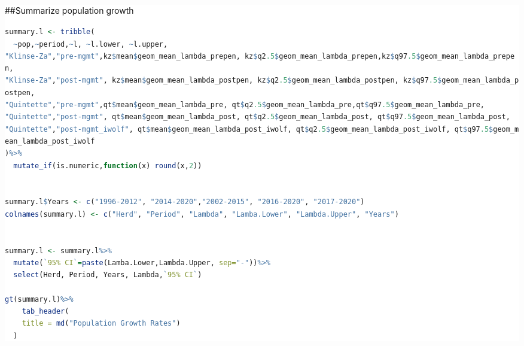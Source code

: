 \#\#Summarize population growth

``` r
summary.l <- tribble(
  ~pop,~period,~l, ~l.lower, ~l.upper,
"Klinse-Za","pre-mgmt",kz$mean$geom_mean_lambda_prepen, kz$q2.5$geom_mean_lambda_prepen,kz$q97.5$geom_mean_lambda_prepen,
"Klinse-Za","post-mgmt", kz$mean$geom_mean_lambda_postpen, kz$q2.5$geom_mean_lambda_postpen, kz$q97.5$geom_mean_lambda_postpen,
"Quintette","pre-mgmt",qt$mean$geom_mean_lambda_pre, qt$q2.5$geom_mean_lambda_pre,qt$q97.5$geom_mean_lambda_pre,
"Quintette","post-mgmt", qt$mean$geom_mean_lambda_post, qt$q2.5$geom_mean_lambda_post, qt$q97.5$geom_mean_lambda_post,
"Quintette","post-mgmt_iwolf", qt$mean$geom_mean_lambda_post_iwolf, qt$q2.5$geom_mean_lambda_post_iwolf, qt$q97.5$geom_mean_lambda_post_iwolf
)%>%
  mutate_if(is.numeric,function(x) round(x,2))


summary.l$Years <- c("1996-2012", "2014-2020","2002-2015", "2016-2020", "2017-2020")
colnames(summary.l) <- c("Herd", "Period", "Lambda", "Lamba.Lower", "Lambda.Upper", "Years")


summary.l <- summary.l%>%
  mutate(`95% CI`=paste(Lamba.Lower,Lambda.Upper, sep="-"))%>%
  select(Herd, Period, Years, Lambda,`95% CI`)

gt(summary.l)%>%
    tab_header(
    title = md("Population Growth Rates")
  ) 
```



<style>html {
  font-family: -apple-system, BlinkMacSystemFont, 'Segoe UI', Roboto, Oxygen, Ubuntu, Cantarell, 'Helvetica Neue', 'Fira Sans', 'Droid Sans', Arial, sans-serif;
}

#vtgbfstacs .gt_table {
  display: table;
  border-collapse: collapse;
  margin-left: auto;
  margin-right: auto;
  color: #333333;
  font-size: 16px;
  background-color: #FFFFFF;
  width: auto;
  border-top-style: solid;
  border-top-width: 2px;
  border-top-color: #A8A8A8;
  border-right-style: none;
  border-right-width: 2px;
  border-right-color: #D3D3D3;
  border-bottom-style: solid;
  border-bottom-width: 2px;
  border-bottom-color: #A8A8A8;
  border-left-style: none;
  border-left-width: 2px;
  border-left-color: #D3D3D3;
}
